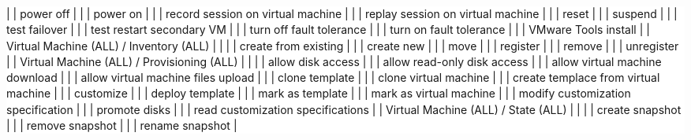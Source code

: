| 	| power off 	|
| 	| power on 	|
| 	| record session on virtual machine 	|
| 	| replay session on virtual machine 	|
| 	| reset 	|
| 	| suspend 	|
| 	| test failover 	|
| 	| test restart secondary VM 	|
| 	| turn off fault tolerance 	|
| 	| turn on fault tolerance 	|
| 	| VMware Tools install 	|
| Virtual Machine (ALL) / Inventory (ALL) 	| 	|
| 	| create from existing 	|
| 	| create new 	|
| 	| move 	|
| 	| register 	|
| 	| remove 	|
| 	| unregister 	|
| Virtual Machine (ALL) / Provisioning (ALL) 	| 	|
| 	| allow disk access 	|
| 	| allow read-only disk access 	|
| 	| allow virtual machine download 	|
| 	| allow virtual machine files upload 	|
| 	| clone template 	|
| 	| clone virtual machine 	|
| 	| create templace from virtual machine 	|
| 	| customize 	|
| 	| deploy template 	|
| 	| mark as template 	|
| 	| mark as virtual machine 	|
| 	| modify customization specification 	|
| 	| promote disks 	|
| 	| read customization specifications 	|
| Virtual Machine (ALL) / State (ALL) 	| 	|
| 	| create snapshot 	|
| 	| remove snapshot 	|
| 	| rename snapshot 	|